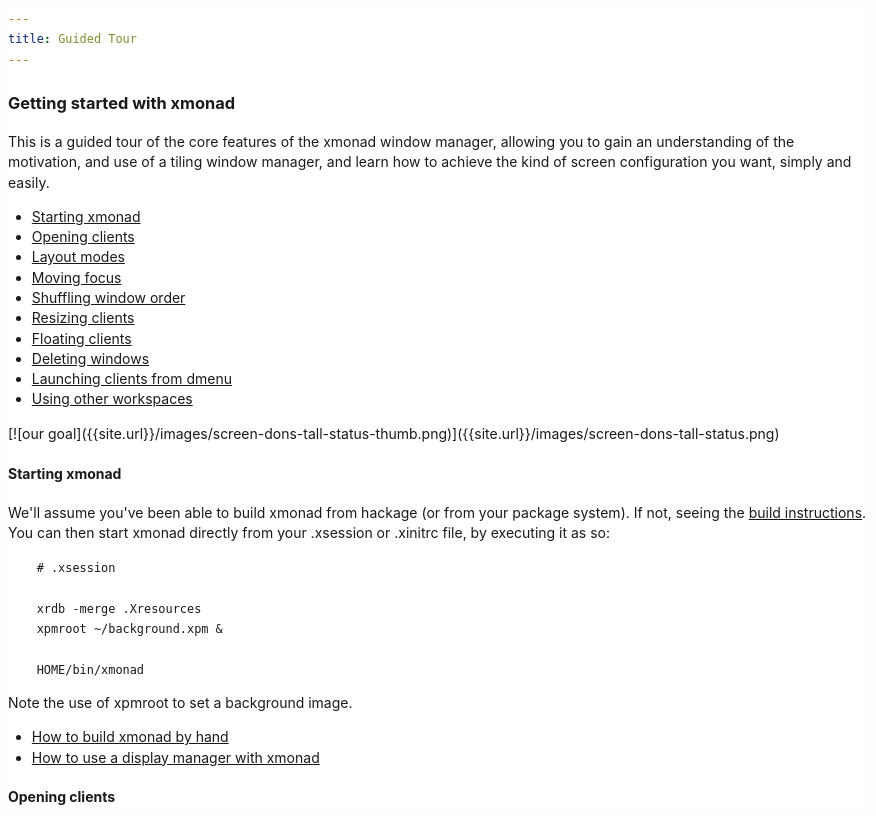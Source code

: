 ```yaml
---
title: Guided Tour
---
```

### Getting started with xmonad

This is a guided tour of the core features of the xmonad window manager, allowing you to gain an understanding of the motivation, and use of a tiling window manager, and learn how to achieve the kind of screen configuration you want, simply and easily.

<div class="row" >
<div class="col-6" markdown="1" >


* [Starting xmonad](#starting-xmonad)
* [Opening clients](#opening-clients)
* [Layout modes](#layout-modes)
* [Moving focus](#moving-focus)
* [Shuffling window order](#shuffling-window-order)
* [Resizing clients](#resizing-clients)
* [Floating clients](#floating-clients)
* [Deleting windows](#deleting-windows)
* [Launching clients from dmenu](#launching-clients-from-dmenu)
* [Using other workspaces](#using-other-workspaces)

</div>
<div class="col-6 align-middle" markdown="1">
[![our goal]({{site.url}}/images/screen-dons-tall-status-thumb.png)]({{site.url}}/images/screen-dons-tall-status.png)
</div>
</div>

#### Starting xmonad

We'll assume you've been able to build xmonad from hackage (or from your package system). If not, seeing the [build instructions](install-instructions.html). You can then start xmonad directly from your .xsession or .xinitrc file, by executing it as so:

```
    # .xsession

    xrdb -merge .Xresources
    xpmroot ~/background.xpm &

    HOME/bin/xmonad
```

Note the use of xpmroot to set a background image.


* [How to build xmonad by hand](intro.html#comp)
* [How to use a display manager with xmonad](http://haskell.org/haskellwiki/Xmonad/Frequently_asked_questions#How_can_I_use_xmonad_with_a_display_manager.3F_.28xdm.2C_kdm.2C_gdm.29)

#### Opening clients
